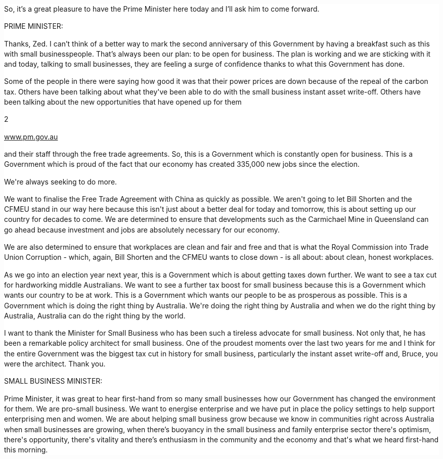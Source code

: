 So, it’s a great pleasure to have the Prime Minister here today and I’ll ask him to come forward.   

 PRIME MINISTER:   

 Thanks, Zed. I can’t think of a better way to mark the second anniversary of this Government by having a  breakfast such as this with small businesspeople. That’s always been our plan: to be open for business. The  plan is working and we are sticking with it and today, talking to small businesses, they are feeling a surge of  confidence thanks to what this Government has done.    

 Some of the people in there were saying how good it was that their power prices are down because of the  repeal of the carbon tax. Others have been talking about what they've been able to do with the small business  instant asset write-off. Others have been talking about the new opportunities that have opened up for them 

 2 

 www.pm.gov.au 

 and their staff through the free trade agreements. So, this is a Government which is constantly open for  business. This is a Government which is proud of the fact that our economy has created 335,000 new jobs  since the election.   

 We're always seeking to do more.    

 We want to finalise the Free Trade Agreement with China as quickly as possible. We aren't going to let Bill  Shorten and the CFMEU stand in our way here because this isn't just about a better deal for today and  tomorrow, this is about setting up our country for decades to come. We are determined to ensure that  developments such as the Carmichael Mine in Queensland can go ahead because investment and jobs are  absolutely necessary for our economy.    

 We are also determined to ensure that workplaces are clean and fair and free and that is what the Royal  Commission into Trade Union Corruption - which, again, Bill Shorten and the CFMEU wants to close down  - is all about: about clean, honest workplaces.   

 As we go into an election year next year, this is a Government which is about getting taxes down further.  We want to see a tax cut for hardworking middle Australians. We want to see a further tax boost for small  business because this is a Government which wants our country to be at work. This is a Government which  wants our people to be as prosperous as possible. This is a Government which is doing the right thing by  Australia. We're doing the right thing by Australia and when we do the right thing by Australia, Australia  can do the right thing by the world.    

 I want to thank the Minister for Small Business who has been such a tireless advocate for small business.  Not only that, he has been a remarkable policy architect for small business. One of the proudest moments  over the last two years for me and I think for the entire Government was the biggest tax cut in history for  small business, particularly the instant asset write-off and, Bruce, you were the architect. Thank you.   

 SMALL BUSINESS MINISTER:   

 Prime Minister, it was great to hear first-hand from so many small businesses how our Government has  changed the environment for them. We are pro-small business. We want to energise enterprise and we have  put in place the policy settings to help support enterprising men and women. We are about helping small  business grow because we know in communities right across Australia when small businesses are growing,  when there’s buoyancy in the small business and family enterprise sector there's optimism, there's  opportunity, there's vitality and there’s enthusiasm in the community and the economy and that's what we  heard first-hand this morning.    
